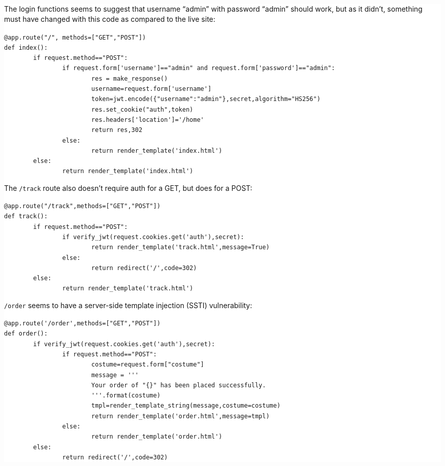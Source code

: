 
The login functions seems to suggest that username “admin” with password
“admin” should work, but as it didn’t, something must have changed with this
code as compared to the live site:

    
    
    @app.route("/", methods=["GET","POST"])
    def index():
            if request.method=="POST":
                    if request.form['username']=="admin" and request.form['password']=="admin":
                            res = make_response()
                            username=request.form['username']
                            token=jwt.encode({"username":"admin"},secret,algorithm="HS256")
                            res.set_cookie("auth",token)
                            res.headers['location']='/home'
                            return res,302
                    else:
                            return render_template('index.html')
            else:
                    return render_template('index.html')
    

The `/track` route also doesn’t require auth for a GET, but does for a POST:

    
    
    @app.route("/track",methods=["GET","POST"])
    def track():
            if request.method=="POST":
                    if verify_jwt(request.cookies.get('auth'),secret):
                            return render_template('track.html',message=True)
                    else:
                            return redirect('/',code=302)
            else:
                    return render_template('track.html')
    

`/order` seems to have a server-side template injection (SSTI) vulnerability:

    
    
    @app.route('/order',methods=["GET","POST"])
    def order():
            if verify_jwt(request.cookies.get('auth'),secret):
                    if request.method=="POST":
                            costume=request.form["costume"]
                            message = '''
                            Your order of "{}" has been placed successfully.
                            '''.format(costume)
                            tmpl=render_template_string(message,costume=costume)
                            return render_template('order.html',message=tmpl)
                    else:
                            return render_template('order.html')
            else:
                    return redirect('/',code=302)
    
